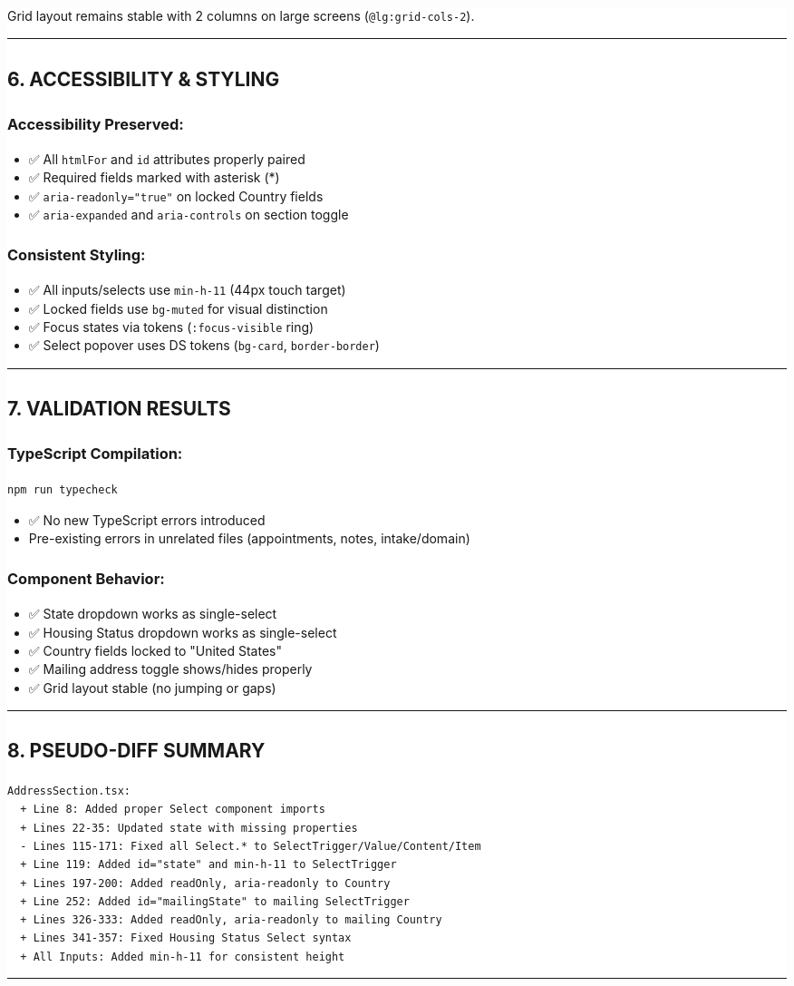 Grid layout remains stable with 2 columns on large screens (`@lg:grid-cols-2`).

---

## 6. ACCESSIBILITY & STYLING

### Accessibility Preserved:
- ✅ All `htmlFor` and `id` attributes properly paired
- ✅ Required fields marked with asterisk (*)
- ✅ `aria-readonly="true"` on locked Country fields
- ✅ `aria-expanded` and `aria-controls` on section toggle

### Consistent Styling:
- ✅ All inputs/selects use `min-h-11` (44px touch target)
- ✅ Locked fields use `bg-muted` for visual distinction
- ✅ Focus states via tokens (`:focus-visible` ring)
- ✅ Select popover uses DS tokens (`bg-card`, `border-border`)

---

## 7. VALIDATION RESULTS

### TypeScript Compilation:
```bash
npm run typecheck
```
- ✅ No new TypeScript errors introduced
- Pre-existing errors in unrelated files (appointments, notes, intake/domain)

### Component Behavior:
- ✅ State dropdown works as single-select
- ✅ Housing Status dropdown works as single-select
- ✅ Country fields locked to "United States"
- ✅ Mailing address toggle shows/hides properly
- ✅ Grid layout stable (no jumping or gaps)

---

## 8. PSEUDO-DIFF SUMMARY

```diff
AddressSection.tsx:
  + Line 8: Added proper Select component imports
  + Lines 22-35: Updated state with missing properties
  - Lines 115-171: Fixed all Select.* to SelectTrigger/Value/Content/Item
  + Line 119: Added id="state" and min-h-11 to SelectTrigger
  + Lines 197-200: Added readOnly, aria-readonly to Country
  + Line 252: Added id="mailingState" to mailing SelectTrigger
  + Lines 326-333: Added readOnly, aria-readonly to mailing Country
  + Lines 341-357: Fixed Housing Status Select syntax
  + All Inputs: Added min-h-11 for consistent height
```

---